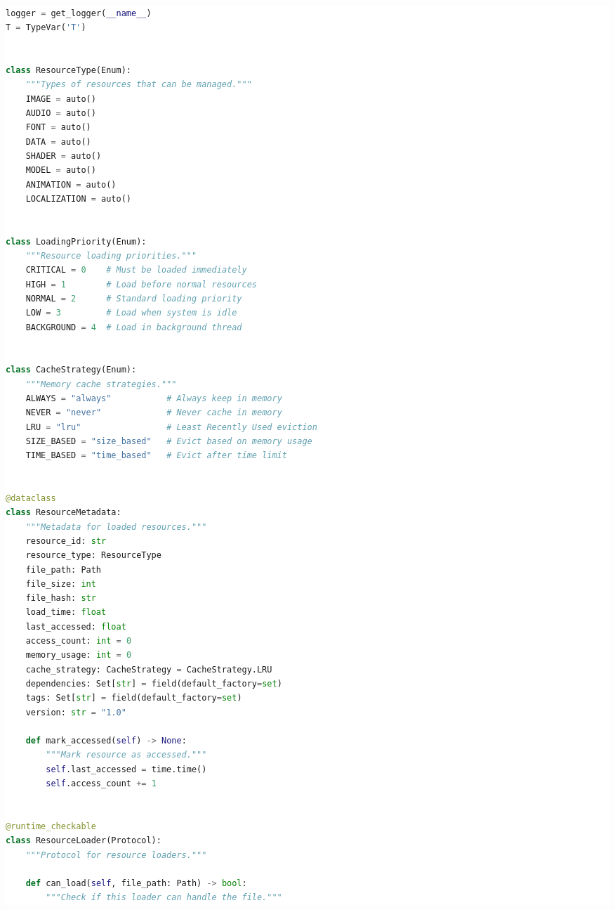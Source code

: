 ```python
logger = get_logger(__name__)
T = TypeVar('T')


class ResourceType(Enum):
    """Types of resources that can be managed."""
    IMAGE = auto()
    AUDIO = auto()
    FONT = auto()
    DATA = auto()
    SHADER = auto()
    MODEL = auto()
    ANIMATION = auto()
    LOCALIZATION = auto()


class LoadingPriority(Enum):
    """Resource loading priorities."""
    CRITICAL = 0    # Must be loaded immediately
    HIGH = 1        # Load before normal resources
    NORMAL = 2      # Standard loading priority
    LOW = 3         # Load when system is idle
    BACKGROUND = 4  # Load in background thread


class CacheStrategy(Enum):
    """Memory cache strategies."""
    ALWAYS = "always"           # Always keep in memory
    NEVER = "never"             # Never cache in memory
    LRU = "lru"                 # Least Recently Used eviction
    SIZE_BASED = "size_based"   # Evict based on memory usage
    TIME_BASED = "time_based"   # Evict after time limit


@dataclass
class ResourceMetadata:
    """Metadata for loaded resources."""
    resource_id: str
    resource_type: ResourceType
    file_path: Path
    file_size: int
    file_hash: str
    load_time: float
    last_accessed: float
    access_count: int = 0
    memory_usage: int = 0
    cache_strategy: CacheStrategy = CacheStrategy.LRU
    dependencies: Set[str] = field(default_factory=set)
    tags: Set[str] = field(default_factory=set)
    version: str = "1.0"
    
    def mark_accessed(self) -> None:
        """Mark resource as accessed."""
        self.last_accessed = time.time()
        self.access_count += 1


@runtime_checkable
class ResourceLoader(Protocol):
    """Protocol for resource loaders."""
    
    def can_load(self, file_path: Path) -> bool:
        """Check if this loader can handle the file."""
```